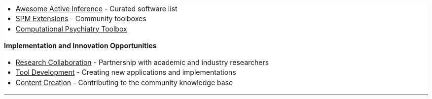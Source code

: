 - [Awesome Active Inference](https://github.com/infer-actively/awesome-active-inference) - Curated software list
- [SPM Extensions](https://www.fil.ion.ucl.ac.uk/spm/ext/) - Community toolboxes
- [Computational Psychiatry Toolbox](https://github.com/CGaul/comppsych-tutorial)

**Implementation and Innovation Opportunities**

- [Research Collaboration](https://www.activeinference.institute/research-collaboration) - Partnership with academic and industry researchers
- [Tool Development](https://github.com/infer-actively/pymdp) - Creating new applications and implementations
- [Content Creation](https://github.com/infer-actively/awesome-active-inference) - Contributing to the community knowledge base

---
